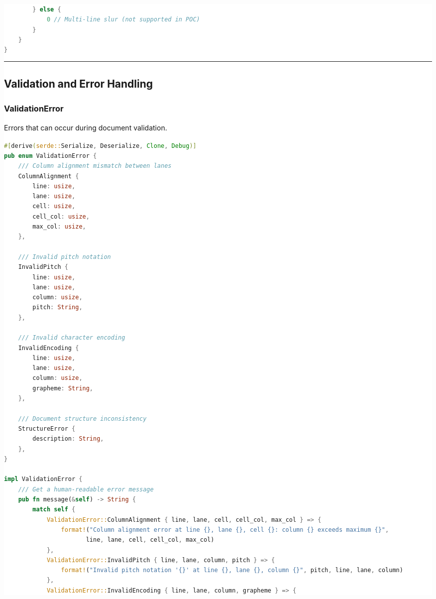 ```rust
        } else {
            0 // Multi-line slur (not supported in POC)
        }
    }
}
```

---

## Validation and Error Handling

### ValidationError

Errors that can occur during document validation.

```rust
#[derive(serde::Serialize, Deserialize, Clone, Debug)]
pub enum ValidationError {
    /// Column alignment mismatch between lanes
    ColumnAlignment {
        line: usize,
        lane: usize,
        cell: usize,
        cell_col: usize,
        max_col: usize,
    },

    /// Invalid pitch notation
    InvalidPitch {
        line: usize,
        lane: usize,
        column: usize,
        pitch: String,
    },

    /// Invalid character encoding
    InvalidEncoding {
        line: usize,
        lane: usize,
        column: usize,
        grapheme: String,
    },

    /// Document structure inconsistency
    StructureError {
        description: String,
    },
}

impl ValidationError {
    /// Get a human-readable error message
    pub fn message(&self) -> String {
        match self {
            ValidationError::ColumnAlignment { line, lane, cell, cell_col, max_col } => {
                format!("Column alignment error at line {}, lane {}, cell {}: column {} exceeds maximum {}",
                       line, lane, cell, cell_col, max_col)
            },
            ValidationError::InvalidPitch { line, lane, column, pitch } => {
                format!("Invalid pitch notation '{}' at line {}, lane {}, column {}", pitch, line, lane, column)
            },
            ValidationError::InvalidEncoding { line, lane, column, grapheme } => {
```